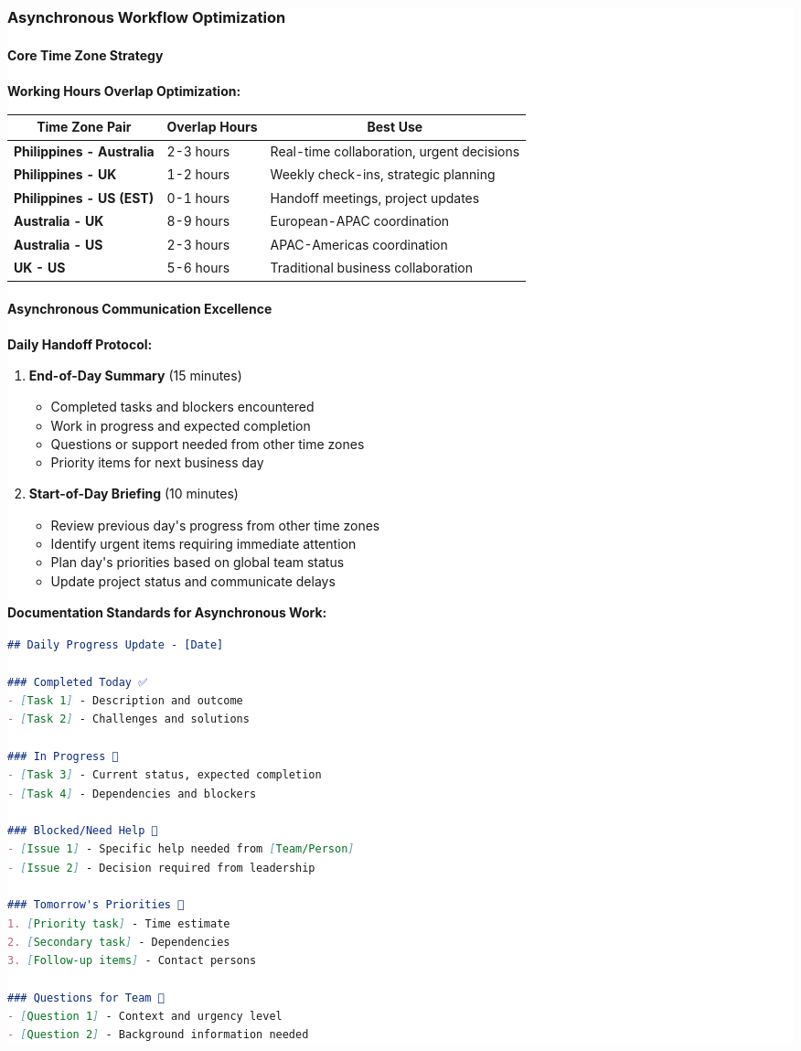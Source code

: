 ### Asynchronous Workflow Optimization

#### Core Time Zone Strategy

**Working Hours Overlap Optimization:**

| Time Zone Pair | Overlap Hours | Best Use |
|---------------|--------------|----------|
| **Philippines - Australia** | 2-3 hours | Real-time collaboration, urgent decisions |
| **Philippines - UK** | 1-2 hours | Weekly check-ins, strategic planning |
| **Philippines - US (EST)** | 0-1 hours | Handoff meetings, project updates |
| **Australia - UK** | 8-9 hours | European-APAC coordination |
| **Australia - US** | 2-3 hours | APAC-Americas coordination |
| **UK - US** | 5-6 hours | Traditional business collaboration |

#### Asynchronous Communication Excellence

**Daily Handoff Protocol:**

1. **End-of-Day Summary** (15 minutes)
   - Completed tasks and blockers encountered
   - Work in progress and expected completion
   - Questions or support needed from other time zones
   - Priority items for next business day

2. **Start-of-Day Briefing** (10 minutes)
   - Review previous day's progress from other time zones
   - Identify urgent items requiring immediate attention
   - Plan day's priorities based on global team status
   - Update project status and communicate delays

**Documentation Standards for Asynchronous Work:**

```markdown
## Daily Progress Update - [Date]

### Completed Today ✅
- [Task 1] - Description and outcome
- [Task 2] - Challenges and solutions

### In Progress 🔄
- [Task 3] - Current status, expected completion
- [Task 4] - Dependencies and blockers

### Blocked/Need Help 🚫
- [Issue 1] - Specific help needed from [Team/Person]
- [Issue 2] - Decision required from leadership

### Tomorrow's Priorities 📅
1. [Priority task] - Time estimate
2. [Secondary task] - Dependencies
3. [Follow-up items] - Contact persons

### Questions for Team 🤔
- [Question 1] - Context and urgency level
- [Question 2] - Background information needed
```

